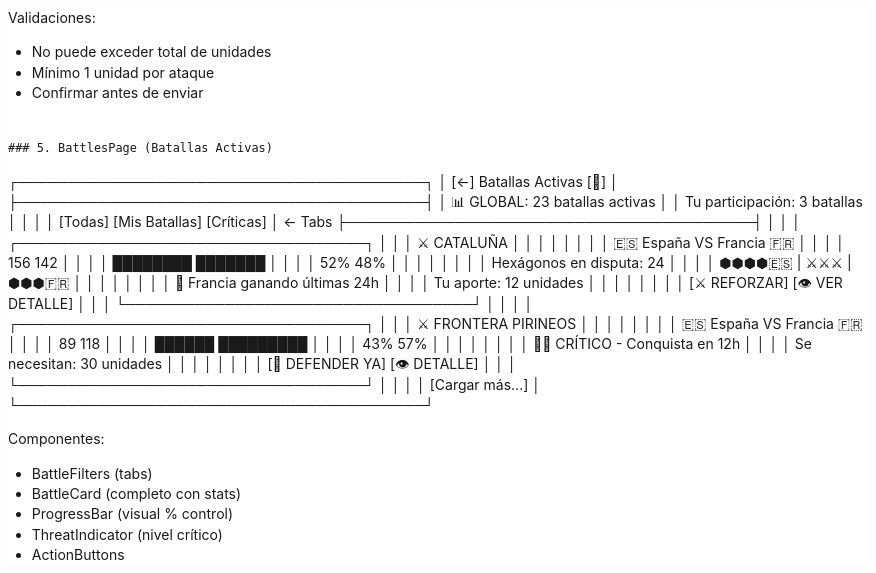 Validaciones:
- No puede exceder total de unidades
- Mínimo 1 unidad por ataque
- Confirmar antes de enviar
```

### 5. BattlesPage (Batallas Activas)
```
┌─────────────────────────────────────────┐
│  [←]  Batallas Activas        [🔄]     │
├─────────────────────────────────────────┤
│  📊 GLOBAL: 23 batallas activas        │
│  Tu participación: 3 batallas          │
│                                         │
│  [Todas] [Mis Batallas] [Críticas]     │  ← Tabs
├─────────────────────────────────────────┤
│                                         │
│  ┌───────────────────────────────────┐ │
│  │ ⚔️ CATALUÑA                       │ │
│  │                                   │ │
│  │ 🇪🇸 España    VS    Francia 🇫🇷  │ │
│  │    156                142         │ │
│  │ ████████      ███████             │ │
│  │   52%           48%               │ │
│  │                                   │ │
│  │ Hexágonos en disputa: 24         │ │
│  │ ⬢⬢⬢⬢🇪🇸 | ⚔️⚔️⚔️ | ⬢⬢⬢🇫🇷      │ │
│  │                                   │ │
│  │ 🔴 Francia ganando últimas 24h   │ │
│  │ Tu aporte: 12 unidades           │ │
│  │                                   │ │
│  │ [⚔️ REFORZAR] [👁️ VER DETALLE]   │ │
│  └───────────────────────────────────┘ │
│                                         │
│  ┌───────────────────────────────────┐ │
│  │ ⚔️ FRONTERA PIRINEOS             │ │
│  │                                   │ │
│  │ 🇪🇸 España    VS    Francia 🇫🇷  │ │
│  │    89                 118         │ │
│  │ ██████        █████████           │ │
│  │   43%           57%               │ │
│  │                                   │ │
│  │ 🔴🔴 CRÍTICO - Conquista en 12h  │ │
│  │ Se necesitan: 30 unidades        │ │
│  │                                   │ │
│  │ [🚨 DEFENDER YA] [👁️ DETALLE]    │ │
│  └───────────────────────────────────┘ │
│                                         │
│  [Cargar más...]                       │
└─────────────────────────────────────────┘

Componentes:
- BattleFilters (tabs)
- BattleCard (completo con stats)
- ProgressBar (visual % control)
- ThreatIndicator (nivel crítico)
- ActionButtons
